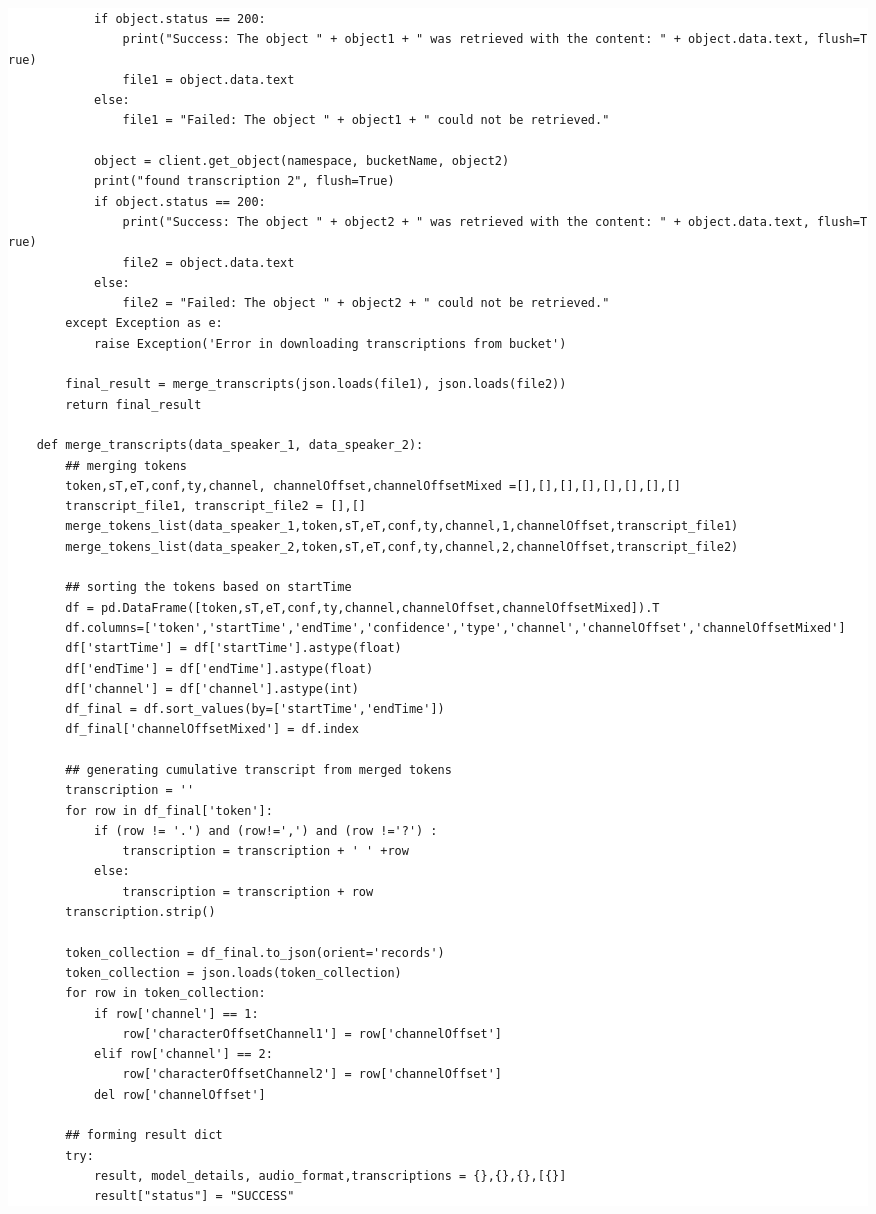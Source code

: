                 if object.status == 200:
                    print("Success: The object " + object1 + " was retrieved with the content: " + object.data.text, flush=True)
                    file1 = object.data.text
                else:
                    file1 = "Failed: The object " + object1 + " could not be retrieved."
                
                object = client.get_object(namespace, bucketName, object2)
                print("found transcription 2", flush=True)
                if object.status == 200:
                    print("Success: The object " + object2 + " was retrieved with the content: " + object.data.text, flush=True)
                    file2 = object.data.text
                else:
                    file2 = "Failed: The object " + object2 + " could not be retrieved."
            except Exception as e:
                raise Exception('Error in downloading transcriptions from bucket')
            
            final_result = merge_transcripts(json.loads(file1), json.loads(file2))
            return final_result
        ​
        def merge_transcripts(data_speaker_1, data_speaker_2):
            ## merging tokens
            token,sT,eT,conf,ty,channel, channelOffset,channelOffsetMixed =[],[],[],[],[],[],[],[]
            transcript_file1, transcript_file2 = [],[]
            merge_tokens_list(data_speaker_1,token,sT,eT,conf,ty,channel,1,channelOffset,transcript_file1)
            merge_tokens_list(data_speaker_2,token,sT,eT,conf,ty,channel,2,channelOffset,transcript_file2)
        ​
            ## sorting the tokens based on startTime 
            df = pd.DataFrame([token,sT,eT,conf,ty,channel,channelOffset,channelOffsetMixed]).T
            df.columns=['token','startTime','endTime','confidence','type','channel','channelOffset','channelOffsetMixed']
            df['startTime'] = df['startTime'].astype(float)
            df['endTime'] = df['endTime'].astype(float)
            df['channel'] = df['channel'].astype(int)
            df_final = df.sort_values(by=['startTime','endTime'])
            df_final['channelOffsetMixed'] = df.index 
        ​
            ## generating cumulative transcript from merged tokens
            transcription = ''
            for row in df_final['token']:
                if (row != '.') and (row!=',') and (row !='?') :
                    transcription = transcription + ' ' +row 
                else:
                    transcription = transcription + row 
            transcription.strip()
        ​
            token_collection = df_final.to_json(orient='records')
            token_collection = json.loads(token_collection)
            for row in token_collection:
                if row['channel'] == 1:
                    row['characterOffsetChannel1'] = row['channelOffset']
                elif row['channel'] == 2:
                    row['characterOffsetChannel2'] = row['channelOffset']
                del row['channelOffset']
        ​
            ## forming result dict
            try: 
                result, model_details, audio_format,transcriptions = {},{},{},[{}]
                result["status"] = "SUCCESS"